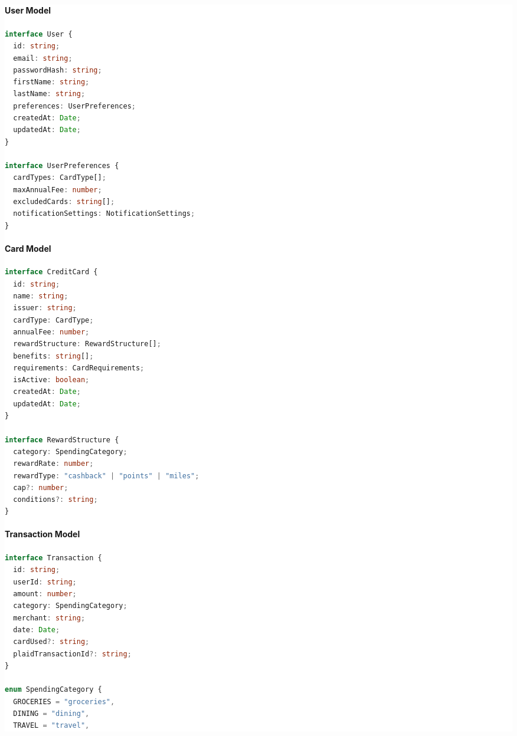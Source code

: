 #### User Model

```typescript
interface User {
  id: string;
  email: string;
  passwordHash: string;
  firstName: string;
  lastName: string;
  preferences: UserPreferences;
  createdAt: Date;
  updatedAt: Date;
}

interface UserPreferences {
  cardTypes: CardType[];
  maxAnnualFee: number;
  excludedCards: string[];
  notificationSettings: NotificationSettings;
}
```

#### Card Model

```typescript
interface CreditCard {
  id: string;
  name: string;
  issuer: string;
  cardType: CardType;
  annualFee: number;
  rewardStructure: RewardStructure[];
  benefits: string[];
  requirements: CardRequirements;
  isActive: boolean;
  createdAt: Date;
  updatedAt: Date;
}

interface RewardStructure {
  category: SpendingCategory;
  rewardRate: number;
  rewardType: "cashback" | "points" | "miles";
  cap?: number;
  conditions?: string;
}
```

#### Transaction Model

```typescript
interface Transaction {
  id: string;
  userId: string;
  amount: number;
  category: SpendingCategory;
  merchant: string;
  date: Date;
  cardUsed?: string;
  plaidTransactionId?: string;
}

enum SpendingCategory {
  GROCERIES = "groceries",
  DINING = "dining",
  TRAVEL = "travel",
```